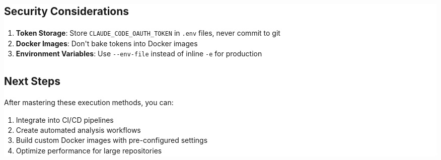 ## Security Considerations

1. **Token Storage**: Store `CLAUDE_CODE_OAUTH_TOKEN` in `.env` files, never commit to git
2. **Docker Images**: Don't bake tokens into Docker images
3. **Environment Variables**: Use `--env-file` instead of inline `-e` for production

## Next Steps

After mastering these execution methods, you can:
1. Integrate into CI/CD pipelines
2. Create automated analysis workflows
3. Build custom Docker images with pre-configured settings
4. Optimize performance for large repositories